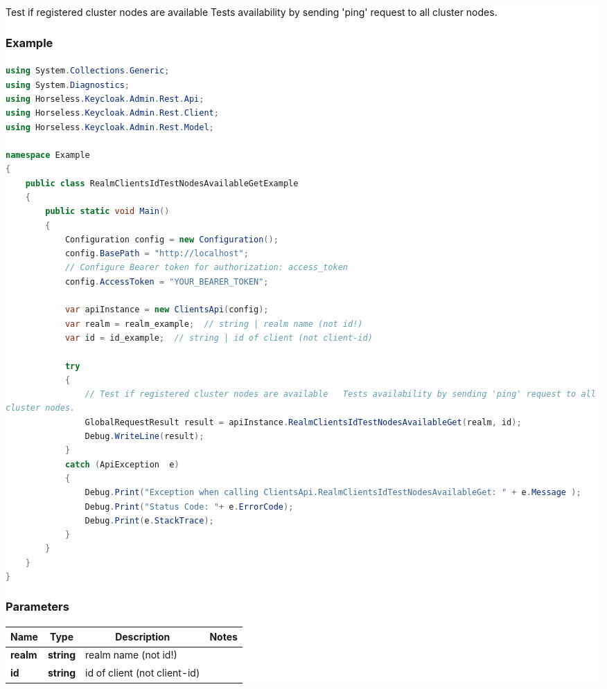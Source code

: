 Test if registered cluster nodes are available   Tests availability by sending 'ping' request to all cluster nodes.

### Example
```csharp
using System.Collections.Generic;
using System.Diagnostics;
using Horseless.Keycloak.Admin.Rest.Api;
using Horseless.Keycloak.Admin.Rest.Client;
using Horseless.Keycloak.Admin.Rest.Model;

namespace Example
{
    public class RealmClientsIdTestNodesAvailableGetExample
    {
        public static void Main()
        {
            Configuration config = new Configuration();
            config.BasePath = "http://localhost";
            // Configure Bearer token for authorization: access_token
            config.AccessToken = "YOUR_BEARER_TOKEN";

            var apiInstance = new ClientsApi(config);
            var realm = realm_example;  // string | realm name (not id!)
            var id = id_example;  // string | id of client (not client-id)

            try
            {
                // Test if registered cluster nodes are available   Tests availability by sending 'ping' request to all cluster nodes.
                GlobalRequestResult result = apiInstance.RealmClientsIdTestNodesAvailableGet(realm, id);
                Debug.WriteLine(result);
            }
            catch (ApiException  e)
            {
                Debug.Print("Exception when calling ClientsApi.RealmClientsIdTestNodesAvailableGet: " + e.Message );
                Debug.Print("Status Code: "+ e.ErrorCode);
                Debug.Print(e.StackTrace);
            }
        }
    }
}
```

### Parameters

Name | Type | Description  | Notes
------------- | ------------- | ------------- | -------------
 **realm** | **string**| realm name (not id!) | 
 **id** | **string**| id of client (not client-id) | 
